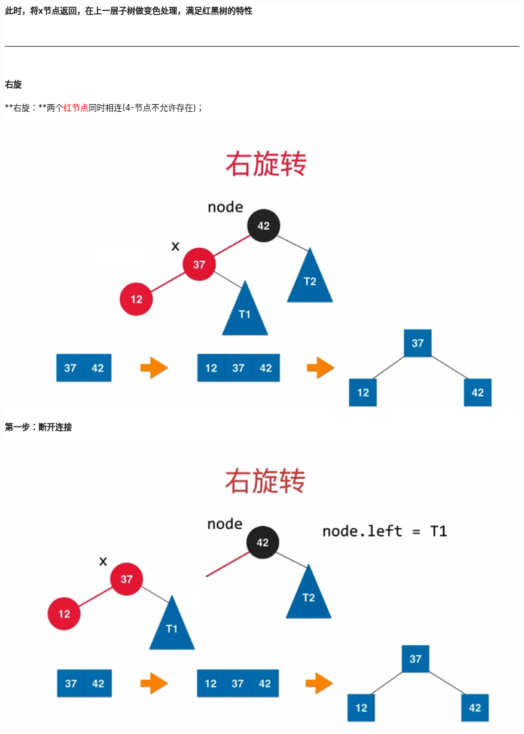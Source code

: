 **此时，将x节点返回，在上一层子树做变色处理，满足红黑树的特性**

<br>

<hr>

<br>

#### 右旋

**右旋：**两个<font color = red>红节点</font>同时相连(4-节点不允许存在)；



![image-20200816130439883](红黑树.assets/image-20200816130439883.png)

**第一步：断开连接**

![image-20200816130559656](红黑树.assets/image-20200816130559656.png)
